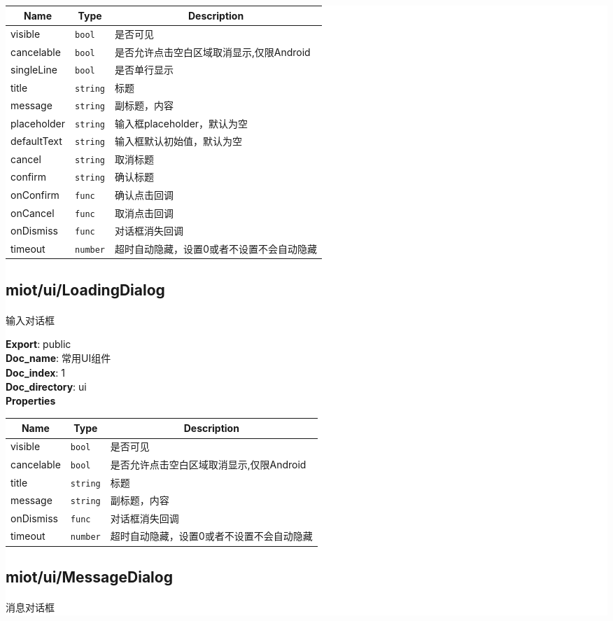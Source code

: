 | Name | Type | Description |
| --- | --- | --- |
| visible | <code>bool</code> | 是否可见 |
| cancelable | <code>bool</code> | 是否允许点击空白区域取消显示,仅限Android |
| singleLine | <code>bool</code> | 是否单行显示 |
| title | <code>string</code> | 标题 |
| message | <code>string</code> | 副标题，内容 |
| placeholder | <code>string</code> | 输入框placeholder，默认为空 |
| defaultText | <code>string</code> | 输入框默认初始值，默认为空 |
| cancel | <code>string</code> | 取消标题 |
| confirm | <code>string</code> | 确认标题 |
| onConfirm | <code>func</code> | 确认点击回调 |
| onCancel | <code>func</code> | 取消点击回调 |
| onDismiss | <code>func</code> | 对话框消失回调 |
| timeout | <code>number</code> | 超时自动隐藏，设置0或者不设置不会自动隐藏 |

<a name="module_miot/ui/LoadingDialog"></a>

## miot/ui/LoadingDialog
输入对话框

**Export**: public  
**Doc_name**: 常用UI组件  
**Doc_index**: 1  
**Doc_directory**: ui  
**Properties**

| Name | Type | Description |
| --- | --- | --- |
| visible | <code>bool</code> | 是否可见 |
| cancelable | <code>bool</code> | 是否允许点击空白区域取消显示,仅限Android |
| title | <code>string</code> | 标题 |
| message | <code>string</code> | 副标题，内容 |
| onDismiss | <code>func</code> | 对话框消失回调 |
| timeout | <code>number</code> | 超时自动隐藏，设置0或者不设置不会自动隐藏 |

<a name="module_miot/ui/MessageDialog"></a>

## miot/ui/MessageDialog
消息对话框
